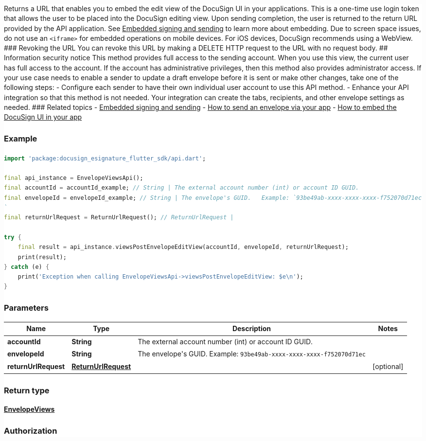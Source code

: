 Returns a URL that enables you to embed the edit view of the DocuSign UI in your applications. This is a one-time use login token that allows the user to be placed into the DocuSign editing view.  Upon sending completion, the user is returned to the return URL provided by the API application.  See [Embedded signing and sending](/docs/esign-rest-api/esign101/concepts/embedding/) to learn more about embedding.  Due to screen space issues, do not use an `<iframe>` for embedded operations on mobile devices. For iOS devices, DocuSign recommends using a WebView.  ### Revoking the URL  You can revoke this URL by making a DELETE HTTP request to the URL with no request body.  ## Information security notice  This method provides full access to the sending account. When you use this view, the current user has full access to the account. If the account has administrative privileges, then this method also provides administrator access.  If your use case needs to enable a sender to update a draft envelope before it is sent or make other changes, take one of the following steps:  - Configure each sender to have their own individual user account to use this API method.</li> - Enhance your API integration so that this method is not needed. Your integration can create the tabs, recipients, and other envelope settings as needed.</li>  ### Related topics  - [Embedded signing and sending](/docs/esign-rest-api/esign101/concepts/embedding/) - [How to send an envelope via your app](/docs/esign-rest-api/how-to/embedded-sending/) - [How to embed the DocuSign UI in your app](/docs/esign-rest-api/how-to/embed-ui/) 

### Example
```dart
import 'package:docusign_esignature_flutter_sdk/api.dart';

final api_instance = EnvelopeViewsApi();
final accountId = accountId_example; // String | The external account number (int) or account ID GUID.
final envelopeId = envelopeId_example; // String | The envelope's GUID.   Example: `93be49ab-xxxx-xxxx-xxxx-f752070d71ec` 
final returnUrlRequest = ReturnUrlRequest(); // ReturnUrlRequest | 

try {
    final result = api_instance.viewsPostEnvelopeEditView(accountId, envelopeId, returnUrlRequest);
    print(result);
} catch (e) {
    print('Exception when calling EnvelopeViewsApi->viewsPostEnvelopeEditView: $e\n');
}
```

### Parameters

Name | Type | Description  | Notes
------------- | ------------- | ------------- | -------------
 **accountId** | **String**| The external account number (int) or account ID GUID. | 
 **envelopeId** | **String**| The envelope's GUID.   Example: `93be49ab-xxxx-xxxx-xxxx-f752070d71ec`  | 
 **returnUrlRequest** | [**ReturnUrlRequest**](ReturnUrlRequest.md)|  | [optional] 

### Return type

[**EnvelopeViews**](EnvelopeViews.md)

### Authorization
